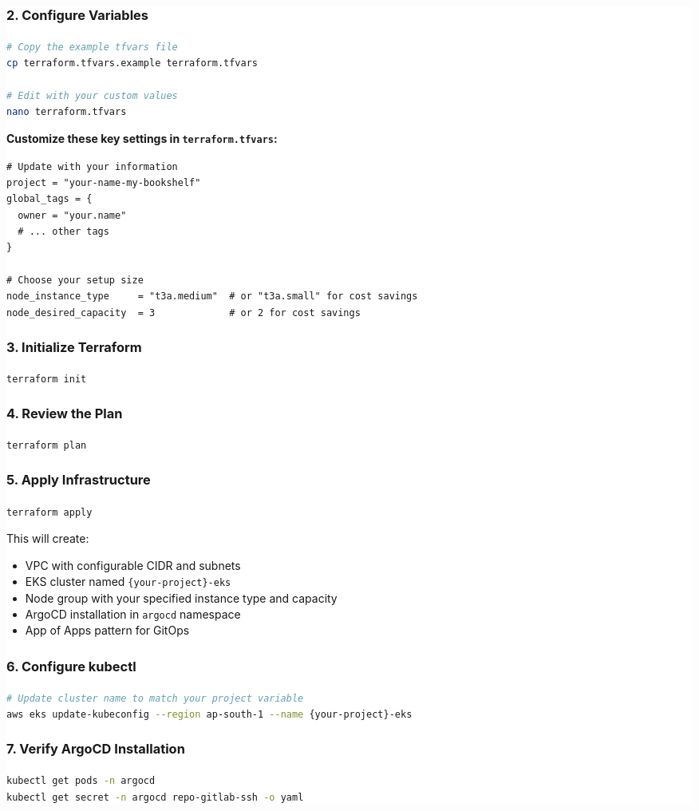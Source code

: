### 2. Configure Variables
```bash
# Copy the example tfvars file
cp terraform.tfvars.example terraform.tfvars

# Edit with your custom values
nano terraform.tfvars
```

**Customize these key settings in `terraform.tfvars`:**
```hcl
# Update with your information
project = "your-name-my-bookshelf"
global_tags = {
  owner = "your.name"
  # ... other tags
}

# Choose your setup size
node_instance_type     = "t3a.medium"  # or "t3a.small" for cost savings
node_desired_capacity  = 3             # or 2 for cost savings
```

### 3. Initialize Terraform
```bash
terraform init
```

### 4. Review the Plan
```bash
terraform plan
```

### 5. Apply Infrastructure
```bash
terraform apply
```

This will create:
- VPC with configurable CIDR and subnets
- EKS cluster named `{your-project}-eks`
- Node group with your specified instance type and capacity
- ArgoCD installation in `argocd` namespace
- App of Apps pattern for GitOps

### 6. Configure kubectl
```bash
# Update cluster name to match your project variable
aws eks update-kubeconfig --region ap-south-1 --name {your-project}-eks
```

### 7. Verify ArgoCD Installation
```bash
kubectl get pods -n argocd
kubectl get secret -n argocd repo-gitlab-ssh -o yaml
```
